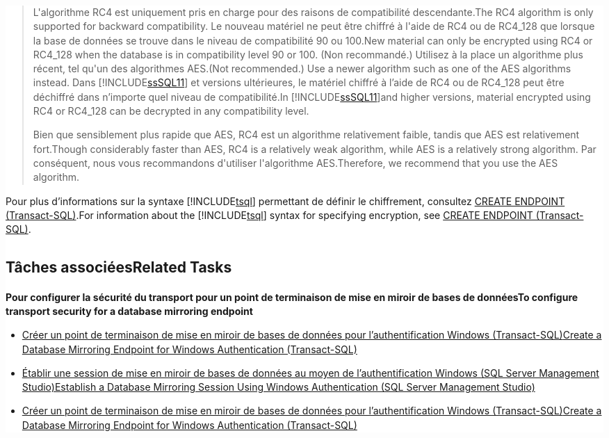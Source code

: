 >  <span data-ttu-id="36a24-159">L'algorithme RC4 est uniquement pris en charge pour des raisons de compatibilité descendante.</span><span class="sxs-lookup"><span data-stu-id="36a24-159">The RC4 algorithm is only supported for backward compatibility.</span></span> <span data-ttu-id="36a24-160">Le nouveau matériel ne peut être chiffré à l'aide de RC4 ou de RC4_128 que lorsque la base de données se trouve dans le niveau de compatibilité 90 ou 100.</span><span class="sxs-lookup"><span data-stu-id="36a24-160">New material can only be encrypted using RC4 or RC4_128 when the database is in compatibility level 90 or 100.</span></span> <span data-ttu-id="36a24-161">(Non recommandé.) Utilisez à la place un algorithme plus récent, tel qu'un des algorithmes AES.</span><span class="sxs-lookup"><span data-stu-id="36a24-161">(Not recommended.) Use a newer algorithm such as one of the AES algorithms instead.</span></span> <span data-ttu-id="36a24-162">Dans [!INCLUDE[ssSQL11](../../includes/sssql11-md.md)] et versions ultérieures, le matériel chiffré à l’aide de RC4 ou de RC4_128 peut être déchiffré dans n’importe quel niveau de compatibilité.</span><span class="sxs-lookup"><span data-stu-id="36a24-162">In [!INCLUDE[ssSQL11](../../includes/sssql11-md.md)]and higher versions,  material encrypted using RC4 or RC4_128 can be decrypted in any compatibility level.</span></span>  
>   
>  <span data-ttu-id="36a24-163">Bien que sensiblement plus rapide que AES, RC4 est un algorithme relativement faible, tandis que AES est relativement fort.</span><span class="sxs-lookup"><span data-stu-id="36a24-163">Though considerably faster than AES, RC4 is a relatively weak algorithm, while AES is a relatively strong algorithm.</span></span> <span data-ttu-id="36a24-164">Par conséquent, nous vous recommandons d'utiliser l'algorithme AES.</span><span class="sxs-lookup"><span data-stu-id="36a24-164">Therefore, we recommend that you use the AES algorithm.</span></span>  
  
 <span data-ttu-id="36a24-165">Pour plus d’informations sur la syntaxe [!INCLUDE[tsql](../../includes/tsql-md.md)] permettant de définir le chiffrement, consultez [CREATE ENDPOINT &#40;Transact-SQL&#41;](/sql/t-sql/statements/create-endpoint-transact-sql).</span><span class="sxs-lookup"><span data-stu-id="36a24-165">For information about the [!INCLUDE[tsql](../../includes/tsql-md.md)] syntax for specifying encryption, see [CREATE ENDPOINT &#40;Transact-SQL&#41;](/sql/t-sql/statements/create-endpoint-transact-sql).</span></span>  
  
##  <a name="related-tasks"></a><a name="RelatedTasks"></a> <span data-ttu-id="36a24-166">Tâches associées</span><span class="sxs-lookup"><span data-stu-id="36a24-166">Related Tasks</span></span>  
 <span data-ttu-id="36a24-167">**Pour configurer la sécurité du transport pour un point de terminaison de mise en miroir de bases de données**</span><span class="sxs-lookup"><span data-stu-id="36a24-167">**To configure transport security for a database mirroring endpoint**</span></span>  
  
-   [<span data-ttu-id="36a24-168">Créer un point de terminaison de mise en miroir de bases de données pour l’authentification Windows &#40;Transact-SQL&#41;</span><span class="sxs-lookup"><span data-stu-id="36a24-168">Create a Database Mirroring Endpoint for Windows Authentication &#40;Transact-SQL&#41;</span></span>](create-a-database-mirroring-endpoint-for-windows-authentication-transact-sql.md)  
  
-   [<span data-ttu-id="36a24-169">Établir une session de mise en miroir de bases de données au moyen de l’authentification Windows &#40;SQL Server Management Studio&#41;</span><span class="sxs-lookup"><span data-stu-id="36a24-169">Establish a Database Mirroring Session Using Windows Authentication &#40;SQL Server Management Studio&#41;</span></span>](establish-database-mirroring-session-windows-authentication.md)  
  
-   [<span data-ttu-id="36a24-170">Créer un point de terminaison de mise en miroir de bases de données pour l’authentification Windows &#40;Transact-SQL&#41;</span><span class="sxs-lookup"><span data-stu-id="36a24-170">Create a Database Mirroring Endpoint for Windows Authentication &#40;Transact-SQL&#41;</span></span>](create-a-database-mirroring-endpoint-for-windows-authentication-transact-sql.md)  
  